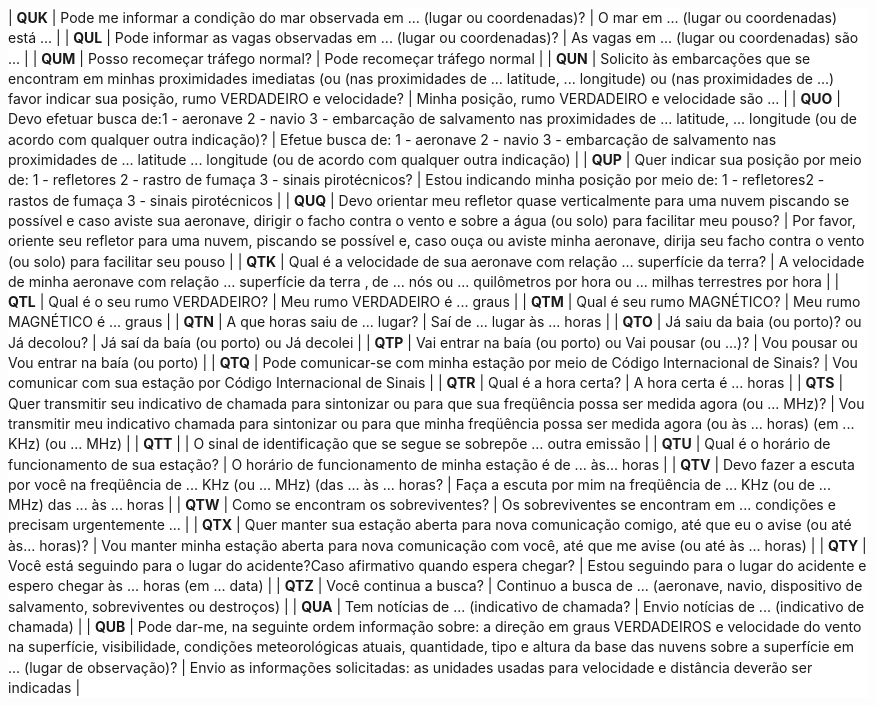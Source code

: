 | **QUK** | Pode me informar a condição do mar observada em ... (lugar ou coordenadas)? | O mar em ... (lugar ou coordenadas) está ... |
| **QUL** | Pode informar as vagas observadas em ... (lugar ou coordenadas)? | As vagas em ... (lugar ou coordenadas) são ... |
| **QUM** | Posso recomeçar tráfego normal? | Pode recomeçar tráfego normal |
| **QUN** | Solicito às embarcações que se encontram em minhas proximidades imediatas (ou (nas proximidades de ... latitude, ... longitude) ou (nas proximidades de ...) favor indicar sua posição, rumo VERDADEIRO e velocidade? | Minha posição, rumo VERDADEIRO e velocidade são ... |
| **QUO** | Devo efetuar busca de:1 - aeronave
2 - navio
3 - embarcação de salvamento nas proximidades de ... latitude, ... longitude (ou de acordo com qualquer outra indicação)? | Efetue busca de:
1 - aeronave
2 - navio
3 - embarcação de salvamento nas proximidades de ... latitude ... longitude (ou de acordo com qualquer outra indicação) |
| **QUP** | Quer indicar sua posição por meio de:
1 - refletores
2 - rastro de fumaça
3 - sinais pirotécnicos? | Estou indicando minha posição por meio de:
1 - refletores2 - rastos de fumaça
3 - sinais pirotécnicos |
| **QUQ** | Devo orientar meu refletor quase verticalmente para uma nuvem piscando se possível e caso aviste sua aeronave, dirigir o facho contra o vento e sobre a água (ou solo) para facilitar meu pouso? | Por favor, oriente seu refletor para uma nuvem, piscando se possível e, caso ouça ou aviste minha aeronave, dirija seu facho contra o vento (ou solo) para facilitar seu pouso |
| **QTK** | Qual é a velocidade de sua aeronave com relação … superfície da terra? | A velocidade de minha aeronave com relação … superfície da terra ‚ de ... nós ou ... quilômetros por hora ou ... milhas terrestres por hora |
| **QTL** | Qual é o seu rumo VERDADEIRO? | Meu rumo VERDADEIRO é ... graus |
| **QTM** | Qual é seu rumo MAGNÉTICO? | Meu rumo MAGNÉTICO é ... graus |
| **QTN** | A que horas saiu de ... lugar? | Saí de ... lugar às ... horas |
| **QTO** | Já saiu da baia (ou porto)?
ou
Já decolou? | Já saí da baía (ou porto)
ou
Já decolei |
| **QTP** | Vai entrar na baía (ou porto)
ou
Vai pousar (ou ...)? | Vou pousar
ou
Vou entrar na baía (ou porto) |
| **QTQ** | Pode comunicar-se com minha estação por meio de Código Internacional de Sinais? | Vou comunicar com sua estação por Código Internacional de Sinais |
| **QTR** | Qual é a hora certa? | A hora certa é ... horas |
| **QTS** | Quer transmitir seu indicativo de chamada para sintonizar ou para que sua freqüência possa ser medida agora (ou ... MHz)? | Vou transmitir meu indicativo chamada para sintonizar ou para que minha freqüência possa ser medida agora (ou às ... horas) (em ... KHz) (ou ... MHz) |
| **QTT** |  | O sinal de identificação que se segue se sobrepõe … outra emissão |
| **QTU** | Qual é o horário de funcionamento de sua estação? | O horário de funcionamento de minha estação é de ... às... horas |
| **QTV** | Devo fazer a escuta por você na freqüência de ... KHz (ou ... MHz) (das ... às ... horas? | Faça a escuta por mim na freqüência de ... KHz (ou de ... MHz) das ... às ... horas |
| **QTW** | Como se encontram os sobreviventes? | Os sobreviventes se encontram em ... condições e precisam urgentemente ... |
| **QTX** | Quer manter sua estação aberta para nova comunicação comigo, até que eu o avise (ou até às... horas)? | Vou manter minha estação aberta para nova comunicação com você, até que me avise (ou até às ... horas) |
| **QTY** | Você está seguindo para o lugar do acidente?Caso afirmativo quando espera chegar? | Estou seguindo para o lugar do acidente e espero chegar às ... horas (em ... data) |
| **QTZ** | Você continua a busca? | Continuo a busca de ... (aeronave, navio, dispositivo de salvamento, sobreviventes ou destroços) |
| **QUA** | Tem notícias de ... (indicativo de chamada? | Envio notícias de ... (indicativo de chamada) |
| **QUB** | Pode dar-me, na seguinte ordem informação sobre: a direção em graus VERDADEIROS e velocidade do vento na superfície, visibilidade, condições meteorológicas atuais, quantidade, tipo e altura da base das nuvens sobre a superfície em ... (lugar de observação)? | Envio as informações solicitadas: as unidades usadas para velocidade e distância deverão ser indicadas |